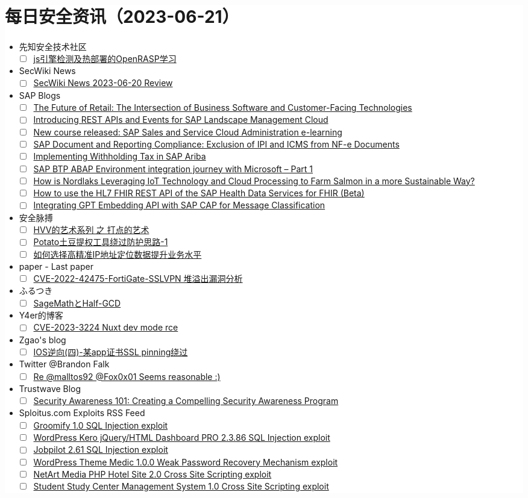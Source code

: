 # 每日安全资讯（2023-06-21）

- 先知安全技术社区
  - [ ] [js引擎检测及热部署的OpenRASP学习](https://xz.aliyun.com/t/12613)
- SecWiki News
  - [ ] [SecWiki News 2023-06-20 Review](http://www.sec-wiki.com/?2023-06-20)
- SAP Blogs
  - [ ] [The Future of Retail: The Intersection of Business Software and Customer-Facing Technologies](https://blogs.sap.com/2023/06/20/the-future-of-retail-the-intersection-of-business-software-and-customer-facing-technologies/)
  - [ ] [Introducing REST APIs and Events for SAP Landscape Management Cloud](https://blogs.sap.com/2023/06/20/introducing-rest-apis-and-events-for-sap-landscape-management-cloud/)
  - [ ] [New course released: SAP Sales and Service Cloud Administration e-learning](https://blogs.sap.com/2023/06/20/new-course-released-sap-sales-and-service-cloud-administration-e-learning/)
  - [ ] [SAP Document and Reporting Compliance: Exclusion of IPI and ICMS from NF-e Documents](https://blogs.sap.com/2023/06/20/sap-document-and-reporting-compliance-exclusion-of-ipi-and-icms-from-nf-e-documents/)
  - [ ] [Implementing Withholding Tax in SAP Ariba](https://blogs.sap.com/2023/06/20/implementing-withholding-tax-in-sap-ariba/)
  - [ ] [SAP BTP ABAP Environment integration journey with Microsoft – Part 1](https://blogs.sap.com/2023/06/20/sap-btp-abap-environment-integration-journey-with-microsoft-part-1/)
  - [ ] [How is Nordlaks Leveraging IoT Technology and Cloud Processing to Farm Salmon in a more Sustainable Way?](https://blogs.sap.com/2023/06/20/how-is-nordlaks-leveraging-iot-technology-and-cloud-processing-to-farm-salmon-in-a-more-sustainable-way/)
  - [ ] [How to use the HL7 FHIR REST API of the SAP Health Data Services for FHIR (Beta)](https://blogs.sap.com/2023/06/20/how-to-use-the-hl7-fhir-rest-api-of-the-sap-health-data-services-for-fhir-beta/)
  - [ ] [Integrating GPT Embedding API with SAP CAP for Message Classification](https://blogs.sap.com/2023/06/20/integrating-gpt-embedding-api-with-sap-cap-for-message-classification/)
- 安全脉搏
  - [ ] [HVV的艺术系列 之 打点的艺术](https://www.secpulse.com/archives/202287.html)
  - [ ] [Potato土豆提权工具绕过防护思路-1](https://www.secpulse.com/archives/202273.html)
  - [ ] [如何选择高精准IP地址定位数据提升业务水平](https://www.secpulse.com/archives/202255.html)
- paper - Last paper
  - [ ] [CVE-2022-42475-FortiGate-SSLVPN 堆溢出漏洞分析](https://paper.seebug.org/2082/)
- ふるつき
  - [ ] [SageMathとHalf-GCD](https://furutsuki.hatenablog.com/entry/2023/06/20/131133)
- Y4er的博客
  - [ ] [CVE-2023-3224 Nuxt dev mode rce](https://y4er.com/posts/cve-2023-3224-nuxt-dev-mode-rce/)
- Zgao's blog
  - [ ] [IOS逆向(四)-某app证书SSL pinning绕过](https://zgao.top/ios%e9%80%86%e5%90%91%e5%9b%9b-%e6%9f%90app%e8%af%81%e4%b9%a6ssl-pinning%e7%bb%95%e8%bf%87/)
- Twitter @Brandon Falk
  - [ ] [Re @malltos92 @Fox0x01 Seems reasonable :)](https://twitter.com/gamozolabs/status/1671146802676916225)
- Trustwave Blog
  - [ ] [Security Awareness 101: Creating a Compelling Security Awareness Program](https://www.trustwave.com/en-us/resources/blogs/trustwave-blog/security-awareness-101-creating-a-compelling-security-awareness-program/)
- Sploitus.com Exploits RSS Feed
  - [ ] [Groomify 1.0 SQL Injection exploit](https://sploitus.com/exploit?id=PACKETSTORM:173027&utm_source=rss&utm_medium=rss)
  - [ ] [WordPress Kero jQuery/HTML Dashboard PRO 2.3.86 SQL Injection exploit](https://sploitus.com/exploit?id=PACKETSTORM:173033&utm_source=rss&utm_medium=rss)
  - [ ] [Jobpilot 2.61 SQL Injection exploit](https://sploitus.com/exploit?id=PACKETSTORM:173028&utm_source=rss&utm_medium=rss)
  - [ ] [WordPress Theme Medic 1.0.0 Weak Password Recovery Mechanism exploit](https://sploitus.com/exploit?id=PACKETSTORM:173034&utm_source=rss&utm_medium=rss)
  - [ ] [NetArt Media PHP Hotel Site 2.0 Cross Site Scripting exploit](https://sploitus.com/exploit?id=PACKETSTORM:173037&utm_source=rss&utm_medium=rss)
  - [ ] [Student Study Center Management System 1.0 Cross Site Scripting exploit](https://sploitus.com/exploit?id=PACKETSTORM:173030&utm_source=rss&utm_medium=rss)